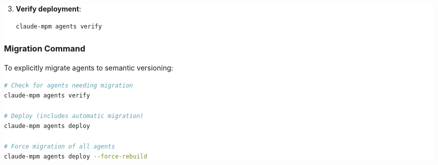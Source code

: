 3. **Verify deployment**:
   ```bash
   claude-mpm agents verify
   ```

### Migration Command

To explicitly migrate agents to semantic versioning:
```bash
# Check for agents needing migration
claude-mpm agents verify

# Deploy (includes automatic migration)
claude-mpm agents deploy

# Force migration of all agents
claude-mpm agents deploy --force-rebuild
```